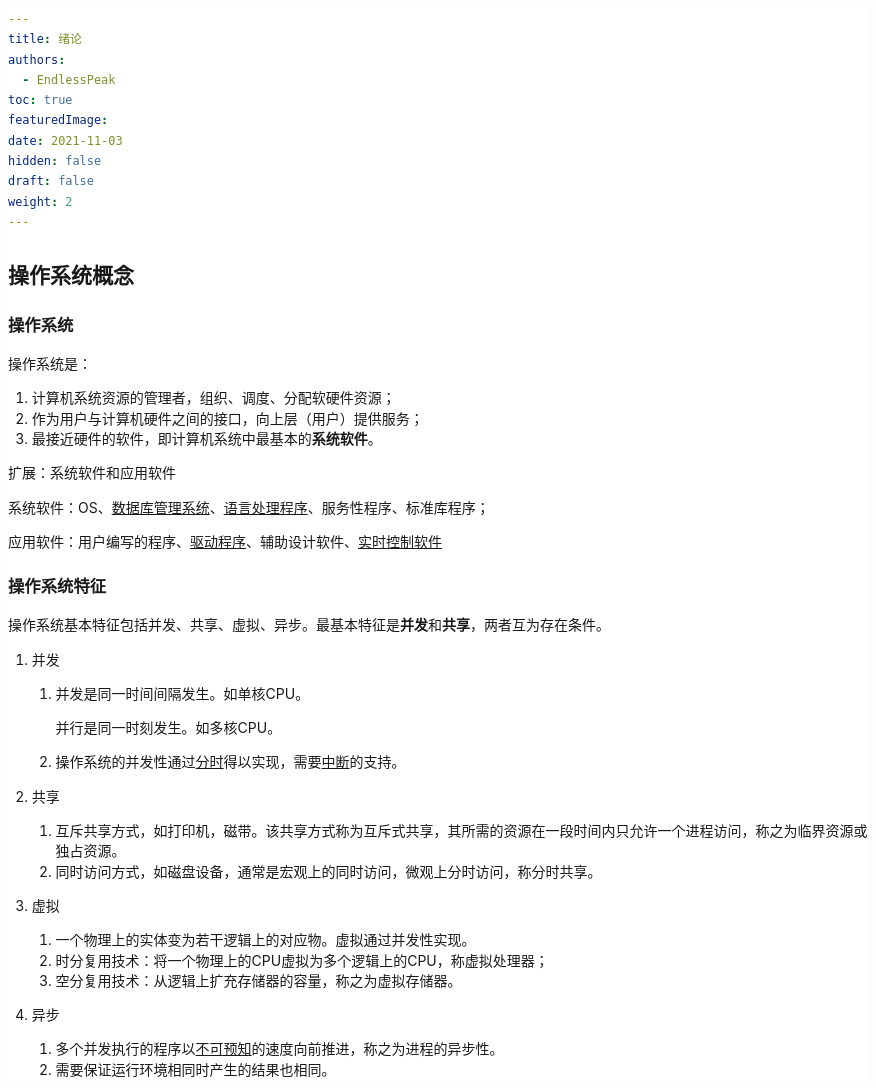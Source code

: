 ```yaml
---
title: 绪论
authors:
  - EndlessPeak
toc: true
featuredImage: 
date: 2021-11-03
hidden: false
draft: false
weight: 2
---
```


## 操作系统概念

### 操作系统

操作系统是：

1. 计算机系统资源的管理者，组织、调度、分配软硬件资源；
2. 作为用户与计算机硬件之间的接口，向上层（用户）提供服务；
3. 最接近硬件的软件，即计算机系统中最基本的**系统软件**。

扩展：系统软件和应用软件

系统软件：OS、<u>数据库管理系统</u>、<u>语言处理程序</u>、服务性程序、标准库程序；

应用软件：用户编写的程序、<u>驱动程序</u>、辅助设计软件、<u>实时控制软件</u>

### 操作系统特征

操作系统基本特征包括并发、共享、虚拟、异步。最基本特征是**并发**和**共享**，两者互为存在条件。

1. 并发

   1. 并发是同一时间间隔发生。如单核CPU。

      并行是同一时刻发生。如多核CPU。

   2. 操作系统的并发性通过<u>分时</u>得以实现，需要<u>中断</u>的支持。

2. 共享

   1. 互斥共享方式，如打印机，磁带。该共享方式称为互斥式共享，其所需的资源在一段时间内只允许一个进程访问，称之为临界资源或独占资源。
   2. 同时访问方式，如磁盘设备，通常是宏观上的同时访问，微观上分时访问，称分时共享。

3. 虚拟

   1. 一个物理上的实体变为若干逻辑上的对应物。虚拟通过并发性实现。
   2. 时分复用技术：将一个物理上的CPU虚拟为多个逻辑上的CPU，称虚拟处理器；
   3. 空分复用技术：从逻辑上扩充存储器的容量，称之为虚拟存储器。

4. 异步

   1. 多个并发执行的程序以<u>不可预知</u>的速度向前推进，称之为进程的异步性。
   2. 需要保证运行环境相同时产生的结果也相同。
